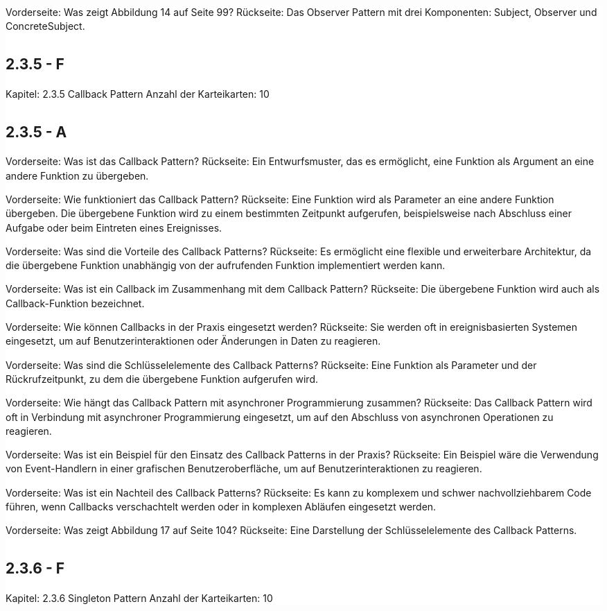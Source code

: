 Vorderseite: Was zeigt Abbildung 14 auf Seite 99?
Rückseite: Das Observer Pattern mit drei Komponenten: Subject, Observer und ConcreteSubject.

## 2.3.5 - F

Kapitel: 2.3.5 Callback Pattern
Anzahl der Karteikarten: 10

## 2.3.5 - A


Vorderseite: Was ist das Callback Pattern?
Rückseite: Ein Entwurfsmuster, das es ermöglicht, eine Funktion als Argument an eine andere Funktion zu übergeben.

Vorderseite: Wie funktioniert das Callback Pattern?
Rückseite: Eine Funktion wird als Parameter an eine andere Funktion übergeben. Die übergebene Funktion wird zu einem bestimmten Zeitpunkt aufgerufen, beispielsweise nach Abschluss einer Aufgabe oder beim Eintreten eines Ereignisses.

Vorderseite: Was sind die Vorteile des Callback Patterns?
Rückseite: Es ermöglicht eine flexible und erweiterbare Architektur, da die übergebene Funktion unabhängig von der aufrufenden Funktion implementiert werden kann.

Vorderseite: Was ist ein Callback im Zusammenhang mit dem Callback Pattern?
Rückseite: Die übergebene Funktion wird auch als Callback-Funktion bezeichnet.

Vorderseite: Wie können Callbacks in der Praxis eingesetzt werden?
Rückseite: Sie werden oft in ereignisbasierten Systemen eingesetzt, um auf Benutzerinteraktionen oder Änderungen in Daten zu reagieren.

Vorderseite: Was sind die Schlüsselelemente des Callback Patterns?
Rückseite: Eine Funktion als Parameter und der Rückrufzeitpunkt, zu dem die übergebene Funktion aufgerufen wird.

Vorderseite: Wie hängt das Callback Pattern mit asynchroner Programmierung zusammen?
Rückseite: Das Callback Pattern wird oft in Verbindung mit asynchroner Programmierung eingesetzt, um auf den Abschluss von asynchronen Operationen zu reagieren.

Vorderseite: Was ist ein Beispiel für den Einsatz des Callback Patterns in der Praxis?
Rückseite: Ein Beispiel wäre die Verwendung von Event-Handlern in einer grafischen Benutzeroberfläche, um auf Benutzerinteraktionen zu reagieren.

Vorderseite: Was ist ein Nachteil des Callback Patterns?
Rückseite: Es kann zu komplexem und schwer nachvollziehbarem Code führen, wenn Callbacks verschachtelt werden oder in komplexen Abläufen eingesetzt werden.

Vorderseite: Was zeigt Abbildung 17 auf Seite 104?
Rückseite: Eine Darstellung der Schlüsselelemente des Callback Patterns.

## 2.3.6 - F

Kapitel: 2.3.6 Singleton Pattern
Anzahl der Karteikarten: 10
